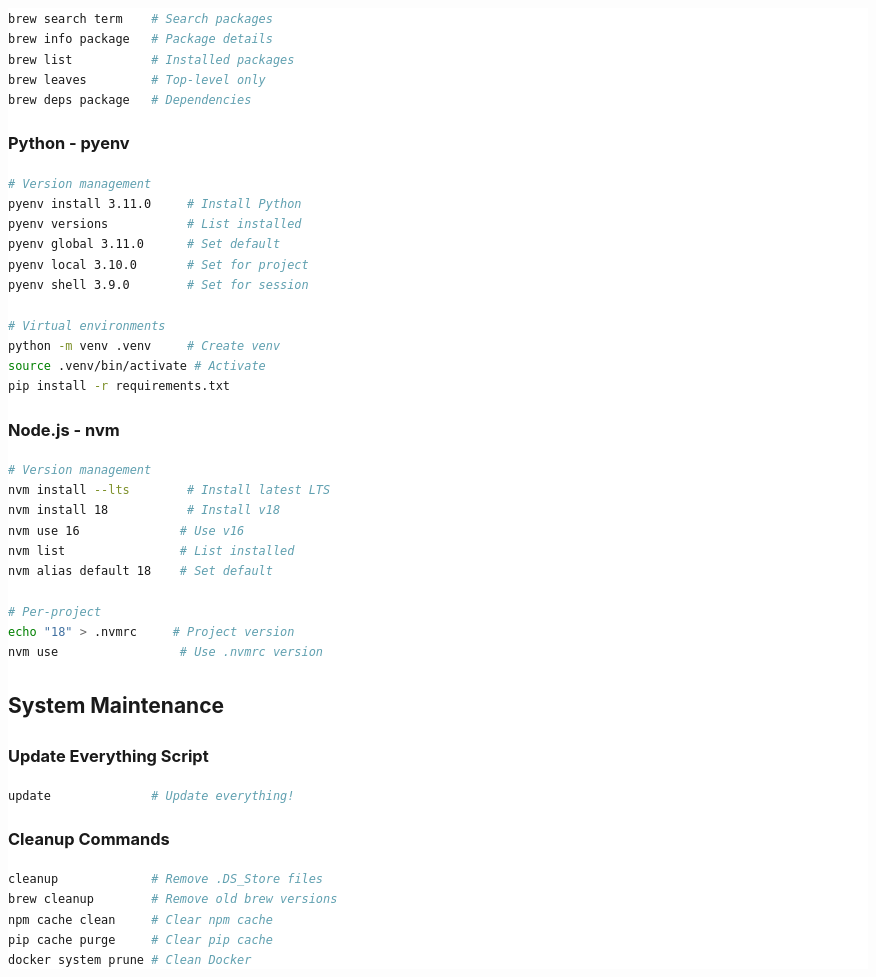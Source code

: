 ```bash
brew search term    # Search packages
brew info package   # Package details
brew list           # Installed packages
brew leaves         # Top-level only
brew deps package   # Dependencies
```

### Python - pyenv

```bash
# Version management
pyenv install 3.11.0     # Install Python
pyenv versions           # List installed
pyenv global 3.11.0      # Set default
pyenv local 3.10.0       # Set for project
pyenv shell 3.9.0        # Set for session

# Virtual environments
python -m venv .venv     # Create venv
source .venv/bin/activate # Activate
pip install -r requirements.txt
```

### Node.js - nvm

```bash
# Version management
nvm install --lts        # Install latest LTS
nvm install 18           # Install v18
nvm use 16              # Use v16
nvm list                # List installed
nvm alias default 18    # Set default

# Per-project
echo "18" > .nvmrc     # Project version
nvm use                 # Use .nvmrc version
```

## System Maintenance

### Update Everything Script

```bash
update              # Update everything!
```

### Cleanup Commands
```bash
cleanup             # Remove .DS_Store files
brew cleanup        # Remove old brew versions
npm cache clean     # Clear npm cache
pip cache purge     # Clear pip cache
docker system prune # Clean Docker
```
